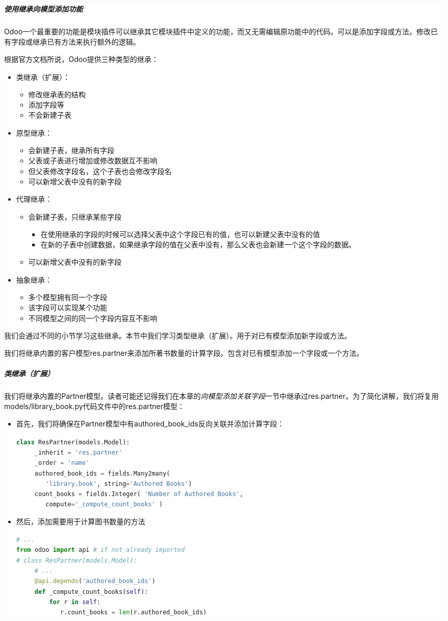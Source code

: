 ##### 使用继承向模型添加功能

Odoo一个最重要的功能是模块插件可以继承其它模块插件中定义的功能，而又无需编辑原功能中的代码。可以是添加字段或方法，修改已有字段或继承已有方法来执行额外的逻辑。

根据官方文档所说，Odoo提供三种类型的继承：

- 类继承（扩展）：
  - 修改继承表的结构
  - 添加字段等
  - 不会新建子表

- 原型继承：
  - 会新建子表，继承所有字段
  - 父表或子表进行增加或修改数据互不影响
  - 但父表修改字段名，这个子表也会修改字段名
  - 可以新增父表中没有的新字段

- 代理继承：
  - 会新建子表，只继承某些字段
    - 在使用继承的字段的时候可以选择父表中这个字段已有的值，也可以新建父表中没有的值
    - 在新的子表中创建数据，如果继承字段的值在父表中没有，那么父表也会新建一个这个字段的数据。

  - 可以新增父表中没有的新字段
- 抽象继承：
  - 多个模型拥有同一个字段
  - 该字段可以实现某个功能
  - 不同模型之间的同一个字段内容互不影响




我们会通过不同的小节学习这些继承。本节中我们学习类型继承（扩展）。用于对已有模型添加新字段或方法。

我们将继承内置的客户模型res.partner来添加所著书数量的计算字段。包含对已有模型添加一个字段或一个方法。





##### 类继承（扩展）

我们将继承内置的Partner模型。读者可能还记得我们在本章的*向模型添加关联字段*一节中继承过res.partner。为了简化讲解，我们将复用 models/library_book.py代码文件中的res.partner模型：

- 首先，我们将确保在Partner模型中有authored_book_ids反向关联并添加计算字段：

  ```python
  class ResPartner(models.Model):
       _inherit = 'res.partner'
       _order = 'name'
       authored_book_ids = fields.Many2many(
          'library.book', string='Authored Books')
       count_books = fields.Integer( 'Number of Authored Books',
          compute='_compute_count_books' )
  ```

- 然后，添加需要用于计算图书数量的方法

  ```python
  # ...
  from odoo import api # if not already imported
  # class ResPartner(models.Model):
       # ...
       @api.depends('authored_book_ids')
       def _compute_count_books(self):
           for r in self:
              r.count_books = len(r.authored_book_ids)
  ```
